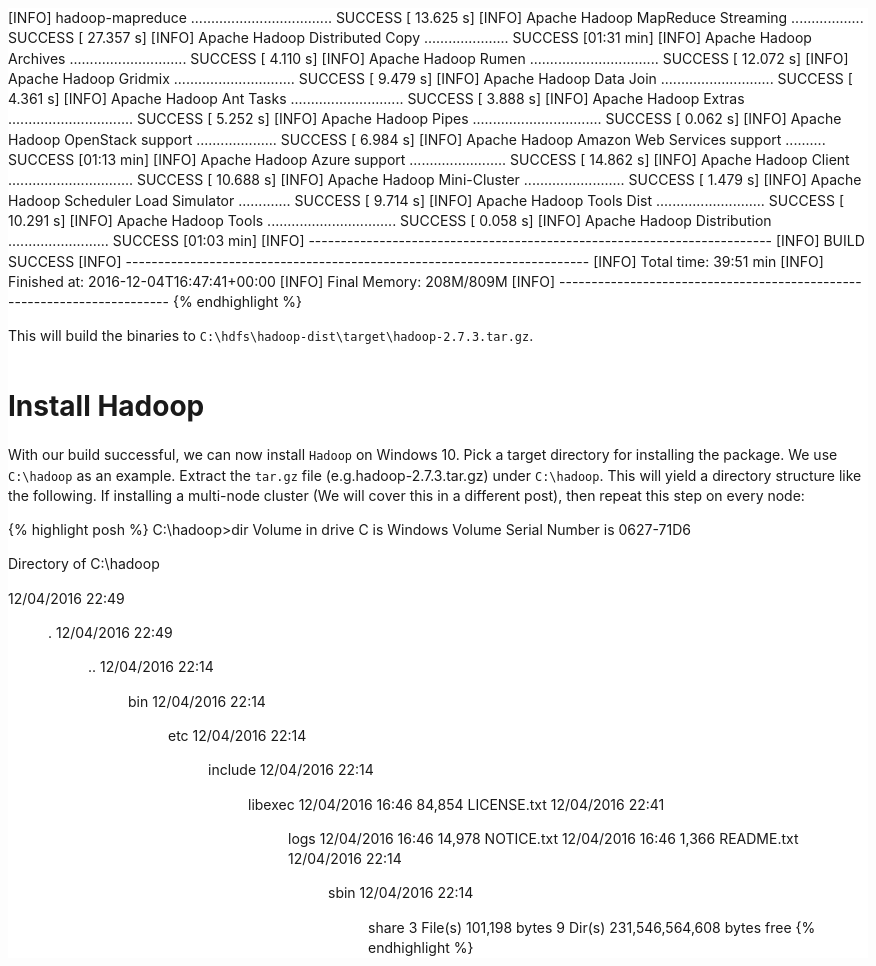 [INFO] hadoop-mapreduce ................................... SUCCESS [ 13.625 s]
[INFO] Apache Hadoop MapReduce Streaming .................. SUCCESS [ 27.357 s]
[INFO] Apache Hadoop Distributed Copy ..................... SUCCESS [01:31 min]
[INFO] Apache Hadoop Archives ............................. SUCCESS [  4.110 s]
[INFO] Apache Hadoop Rumen ................................ SUCCESS [ 12.072 s]
[INFO] Apache Hadoop Gridmix .............................. SUCCESS [  9.479 s]
[INFO] Apache Hadoop Data Join ............................ SUCCESS [  4.361 s]
[INFO] Apache Hadoop Ant Tasks ............................ SUCCESS [  3.888 s]
[INFO] Apache Hadoop Extras ............................... SUCCESS [  5.252 s]
[INFO] Apache Hadoop Pipes ................................ SUCCESS [  0.062 s]
[INFO] Apache Hadoop OpenStack support .................... SUCCESS [  6.984 s]
[INFO] Apache Hadoop Amazon Web Services support .......... SUCCESS [01:13 min]
[INFO] Apache Hadoop Azure support ........................ SUCCESS [ 14.862 s]
[INFO] Apache Hadoop Client ............................... SUCCESS [ 10.688 s]
[INFO] Apache Hadoop Mini-Cluster ......................... SUCCESS [  1.479 s]
[INFO] Apache Hadoop Scheduler Load Simulator ............. SUCCESS [  9.714 s]
[INFO] Apache Hadoop Tools Dist ........................... SUCCESS [ 10.291 s]
[INFO] Apache Hadoop Tools ................................ SUCCESS [  0.058 s]
[INFO] Apache Hadoop Distribution ......................... SUCCESS [01:03 min]
[INFO] ------------------------------------------------------------------------
[INFO] BUILD SUCCESS
[INFO] ------------------------------------------------------------------------
[INFO] Total time: 39:51 min
[INFO] Finished at: 2016-12-04T16:47:41+00:00
[INFO] Final Memory: 208M/809M
[INFO] ------------------------------------------------------------------------
{% endhighlight %}

This will build the binaries to `C:\hdfs\hadoop-dist\target\hadoop-2.7.3.tar.gz`.

# Install Hadoop
With our build successful, we can now install `Hadoop` on Windows 10. Pick a target directory for installing the package. 
We use `C:\hadoop` as an example. Extract the `tar.gz` file (e.g.hadoop-2.7.3.tar.gz) under `C:\hadoop`. This will yield a 
directory structure like the following. If installing a multi-node cluster (We will cover this in a different post), 
then repeat this step on every node:

{% highlight posh %}
C:\hadoop>dir
 Volume in drive C is Windows
 Volume Serial Number is 0627-71D6

 Directory of C:\hadoop

12/04/2016  22:49    <DIR>          .
12/04/2016  22:49    <DIR>          ..
12/04/2016  22:14    <DIR>          bin
12/04/2016  22:14    <DIR>          etc
12/04/2016  22:14    <DIR>          include
12/04/2016  22:14    <DIR>          libexec
12/04/2016  16:46            84,854 LICENSE.txt
12/04/2016  22:41    <DIR>          logs
12/04/2016  16:46            14,978 NOTICE.txt
12/04/2016  16:46             1,366 README.txt
12/04/2016  22:14    <DIR>          sbin
12/04/2016  22:14    <DIR>          share
               3 File(s)        101,198 bytes
               9 Dir(s)  231,546,564,608 bytes free
{% endhighlight %} 


[Hadoop]: http://hadoop.apache.org/
[Releases]: http://www.apache.org/dyn/closer.cgi/hadoop/common/
[Wiki]: https://wiki.apache.org/hadoop/Hadoop2OnWindows
[JDK]: http://www.oracle.com/technetwork/java/javase/downloads/index-jsp-138363.html
[Maven]: http://maven.apache.org/download.cgi
[Protobuf]: https://github.com/google/protobuf/releases/download/v2.5.0/protoc-2.5.0-win32.zip
[Visual Studio]: https://go.microsoft.com/fwlink/?LinkId=615448&clcid=0x409
[CMake]: https://cmake.org/files/v3.7/cmake-3.7.1-win64-x64.msi
[Windows SDK]: https://developer.microsoft.com/en-us/windows/downloads/windows-8-1-sdk
[Cygwin]: https://cygwin.com/setup-x86_64.exe
[zlib]: http://prdownloads.sourceforge.net/libpng/zlib128-dll.zip?download
[2.7.3]: http://www-eu.apache.org/dist/hadoop/common/hadoop-2.7.3/hadoop-2.7.3-src.tar.gz